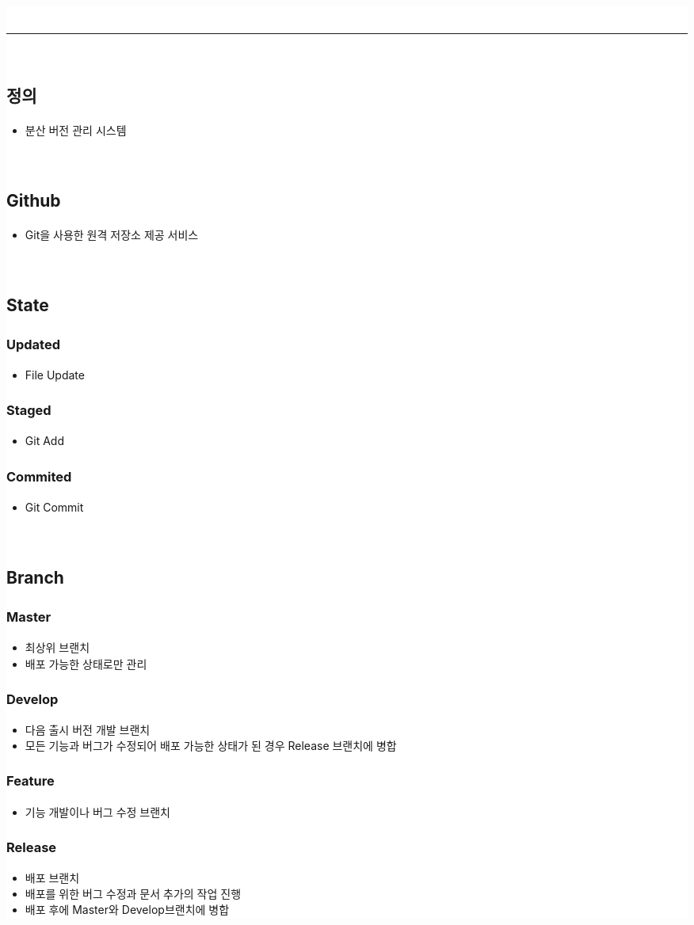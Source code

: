 <br>

---

<br>

## 정의

- 분산 버전 관리 시스템

<br>

## Github

- Git을 사용한 원격 저장소 제공 서비스

<br>

## State

### Updated

- File Update

### Staged

- Git Add

### Commited

- Git Commit

<br>

## Branch

### Master

- 최상위 브랜치
- 배포 가능한 상태로만 관리

### Develop

- 다음 출시 버전 개발 브랜치
- 모든 기능과 버그가 수정되어 배포 가능한 상태가 된 경우 Release 브랜치에 병합

### Feature

- 기능 개발이나 버그 수정 브랜치

### Release

- 배포 브랜치
- 배포를 위한 버그 수정과 문서 추가의 작업 진행
- 배포 후에 Master와 Develop브랜치에 병합
